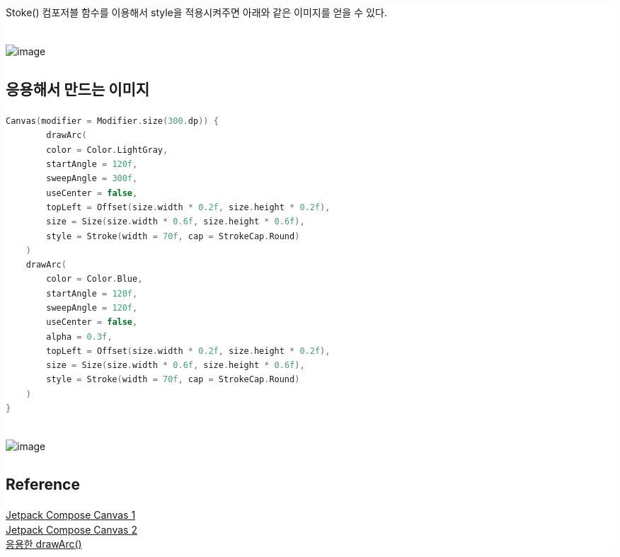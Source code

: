 Stoke() 컴포저블 함수를 이용해서 style을 적용시켜주면 아래와 같은 이미지를 얻을 수 있다.  
<br>

<img width="614" alt="image" src="https://github.com/DaeYoungee/Compose_study/assets/121485300/8c309d90-94bd-4302-aa69-b7d081aa81c7">

## 응용해서 만드는 이미지

```kotlin
Canvas(modifier = Modifier.size(300.dp)) {
        drawArc(
        color = Color.LightGray,
        startAngle = 120f,
        sweepAngle = 300f,
        useCenter = false,
        topLeft = Offset(size.width * 0.2f, size.height * 0.2f),
        size = Size(size.width * 0.6f, size.height * 0.6f),
        style = Stroke(width = 70f, cap = StrokeCap.Round)
    )
    drawArc(
        color = Color.Blue,
        startAngle = 120f,
        sweepAngle = 120f,
        useCenter = false,
        alpha = 0.3f,
        topLeft = Offset(size.width * 0.2f, size.height * 0.2f),
        size = Size(size.width * 0.6f, size.height * 0.6f),
        style = Stroke(width = 70f, cap = StrokeCap.Round)
    )
}
```

<br>
<img width="302" alt="image" src="https://github.com/DaeYoungee/Compose_study/assets/121485300/7687011f-2890-41d4-a47e-722abde2e0ab">

## Reference

[Jetpack Compose Canvas 1](https://semicolonspace.com/draw-arc-jetpack-compose-canvas/)  
[Jetpack Compose Canvas 2](https://kotlinworld.com/457)  
[응용한 drawArc()](https://velog.io/@cksgodl/AndroidCompose-Compose%EC%97%90%EC%84%9C-Canvas%EB%A5%BC-%EC%82%AC%EC%9A%A9%ED%95%B4%EB%B3%B4%EC%9E%90)
